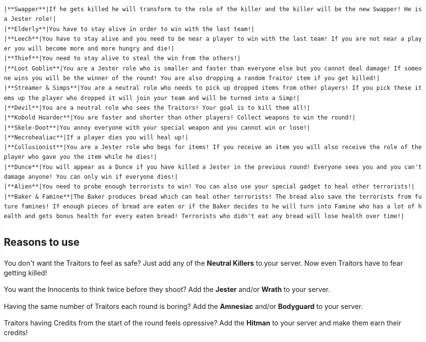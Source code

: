     |**Swapper**|If he gets killed he will transform to the role of the killer and the killer will be the new Swapper! He is a Jester role!|
    |**Elderly**|You have to stay alive in order to win with the last team!|
    |**Leech**|You have to stay alive and you need to be near a player to win with the last team! If you are not near a player you will become more and more hungry and die!|
    |**Thief**|You need to stay alive to steal the win from the others!|
    |**Loot Goblin**|You are a Jester role who is smaller and faster than everyone else but you cannot deal damage! If someone wins you will be the winner of the round! You are also dropping a random Traitor item if you get killed!|
    |**Streamer & Simps**|You are a neutral role who needs to pick up dropped items from other players! If you pick these items up the player who dropped it will join your team and will be turned into a Simp!|
    |**Devil**|You are a neutral role who sees the Traitors! Your goal is to kill them all!|
    |**Kobold Hoarder**|You are faster and shorter than other players! Collect weapons to win the round!|
    |**Skele-Doot**|You annoy everyone with your special weapon and you cannot win or lose!|
    |**Necrohealiac**|If a player dies you will heal up!|
    |**Collusionist**|You are a Jester role who begs for items! If you receive an item you will also receive the role of the player who gave you the item while he dies!|
    |**Dunce**|You will appear as a Dunce if you have killed a Jester in the previous round! Everyone sees you and you can't damage anyone! You can only win if everyone dies!|
    |**Alien**|You need to probe enough terrorists to win! You can also use your special gadget to heal other terrorists!|
    |**Baker & Famine**|The Baker produces bread which can heal other terrorists! The bread also save the terrorists from future famines! If enough pieces of bread are eaten or if the Baker decides to he will turn into Famine who has a lot of health and gets bonus health for every eaten bread! Terrorists who didn't eat any bread will lose health over time!|
    
## Reasons to use

You don't want the Traitors to feel as safe? Just add any of the **Neutral Killers** to your server. Now even Traitors have to fear getting killed!

You want the Innocents to think twice before they shoot? Add the **Jester** and/or **Wrath** to your server.

Having the same number of Traitors each round is boring? Add the **Amnesiac** and/or **Bodyguard** to your server.

Traitors having Credits from the start of the round feels opressive? Add the **Hitman** to your server and make them earn their credits!
